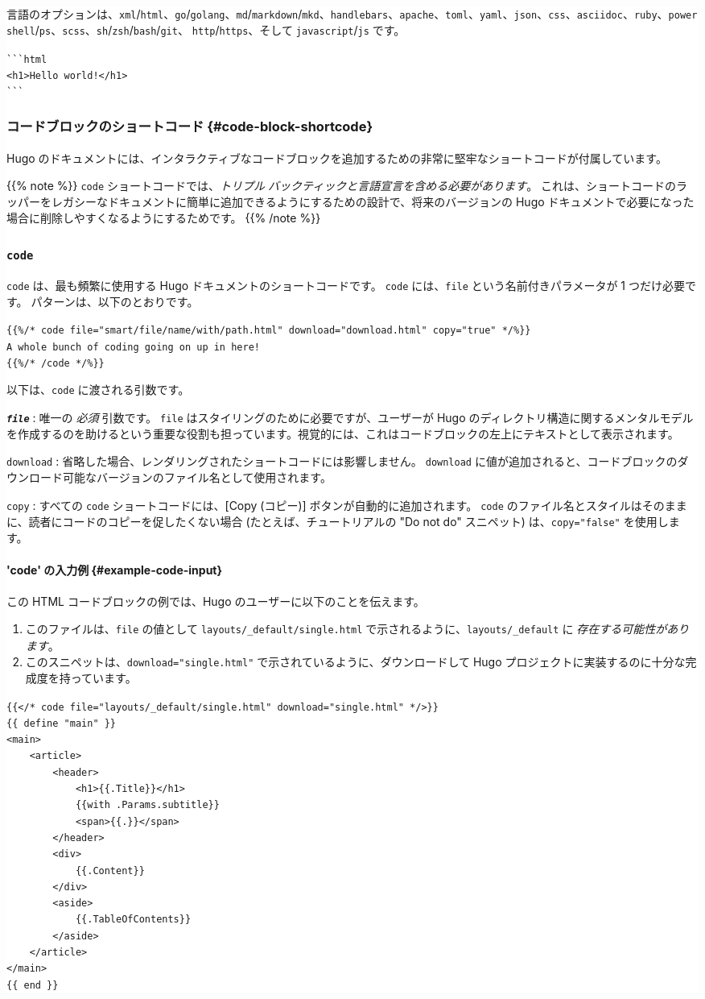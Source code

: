言語のオプションは、`xml`/`html`、`go`/`golang`、`md`/`markdown`/`mkd`、`handlebars`、`apache`、`toml`、`yaml`、`json`、`css`、`asciidoc`、`ruby`、`powershell`/`ps`、`scss`、`sh`/`zsh`/`bash`/`git`、 `http`/`https`、そして `javascript`/`js` です。

````txt
```html
<h1>Hello world!</h1>
```
````


### コードブロックのショートコード {#code-block-shortcode}

Hugo のドキュメントには、インタラクティブなコードブロックを追加するための非常に堅牢なショートコードが付属しています。

{{% note %}}
`code` ショートコードでは、*トリプル バックティックと言語宣言を含める必要があります*。 これは、ショートコードのラッパーをレガシーなドキュメントに簡単に追加できるようにするための設計で、将来のバージョンの Hugo ドキュメントで必要になった場合に削除しやすくなるようにするためです。
{{% /note %}}

### `code`

`code` は、最も頻繁に使用する Hugo ドキュメントのショートコードです。 `code` には、`file` という名前付きパラメータが 1 つだけ必要です。 パターンは、以下のとおりです。

```go-html-template
{{%/* code file="smart/file/name/with/path.html" download="download.html" copy="true" */%}}
A whole bunch of coding going on up in here!
{{%/* /code */%}}
```

以下は、`code` に渡される引数です。

***`file`***
: 唯一の *必須* 引数です。 `file` はスタイリングのために必要ですが、ユーザーが Hugo のディレクトリ構造に関するメンタルモデルを作成するのを助けるという重要な役割も担っています。視覚的には、これはコードブロックの左上にテキストとして表示されます。

`download`
: 省略した場合、レンダリングされたショートコードには影響しません。 `download` に値が追加されると、コードブロックのダウンロード可能なバージョンのファイル名として使用されます。

`copy`
: すべての `code` ショートコードには、[Copy (コピー)] ボタンが自動的に追加されます。 `code` のファイル名とスタイルはそのままに、読者にコードのコピーを促したくない場合 (たとえば、チュートリアルの "Do not do" スニペット) は、`copy="false"` を使用します。

#### 'code' の入力例 {#example-code-input}

この HTML コードブロックの例では、Hugo のユーザーに以下のことを伝えます。

1. このファイルは、`file` の値として `layouts/_default/single.html` で示されるように、`layouts/_default` に *存在する可能性があります*。
2. このスニペットは、`download="single.html"` で示されているように、ダウンロードして Hugo プロジェクトに実装するのに十分な完成度を持っています。

```go-html-template
{{</* code file="layouts/_default/single.html" download="single.html" */>}}
{{ define "main" }}
<main>
    <article>
        <header>
            <h1>{{.Title}}</h1>
            {{with .Params.subtitle}}
            <span>{{.}}</span>
        </header>
        <div>
            {{.Content}}
        </div>
        <aside>
            {{.TableOfContents}}
        </aside>
    </article>
</main>
{{ end }}
```

[^1]: Admonition には適切な訳がつけられていないため、そのまま原語 (英語) を記載していますが、意味は、Qiita の [「Markdown 記法 チートシート」](https://qiita.com/Qiita/items/c686397e4a0f4f11683d) における、[Note - 補足説明](https://qiita.com/Qiita/items/c686397e4a0f4f11683d#note---%E8%A3%9C%E8%B6%B3%E8%AA%AC%E6%98%8E) と同じです。
[abe]: https://en.wikipedia.org/wiki/Kobo_Abe
[archetypes]: /content-management/archetypes/
[bqsyntax]: https://github.com/adam-p/markdown-here/wiki/Markdown-Cheatsheet#blockquotes
[charcount]: https://www.lettercount.com/
[`docs/static/images/showcase/`]: https://github.com/gohugoio/hugo/tree/master/docs/static/images/showcase/
[gfm]: https://github.blog/2017-03-14-a-formal-spec-for-github-markdown/
[ghforking]: https://help.github.com/articles/fork-a-repo/
[hugodev]: /contribute/development/
[shortcodeparams]: content-management/shortcodes/#shortcodes-without-markdown
[sourceforge]: https://docutils.sourceforge.io/docs/ref/rst/directives.html#admonitions
[templating function]: /functions/